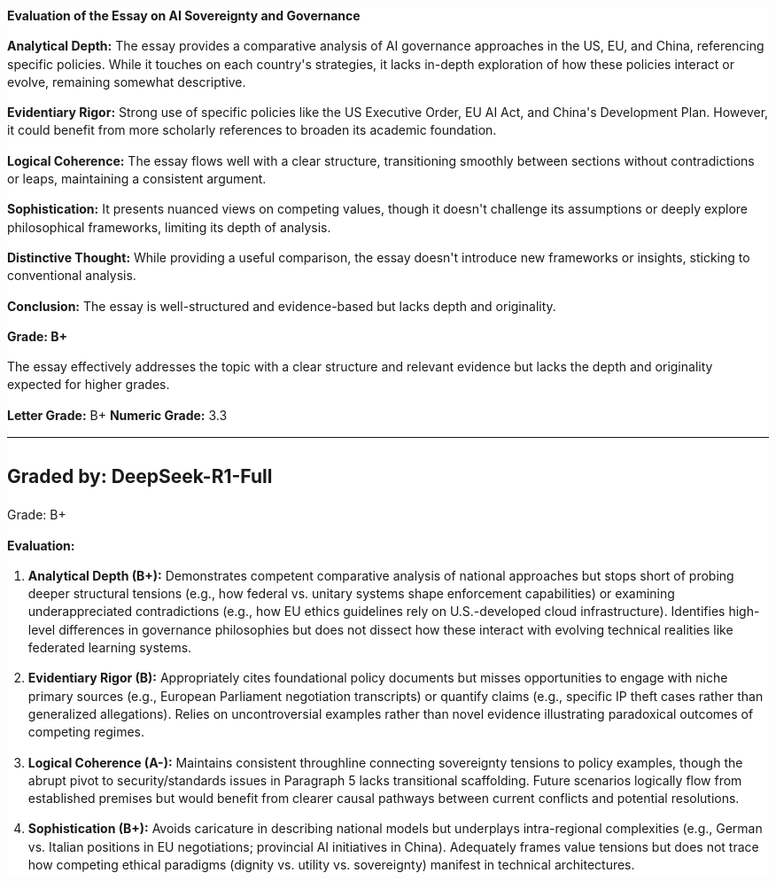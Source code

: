 **Evaluation of the Essay on AI Sovereignty and Governance**

**Analytical Depth:** The essay provides a comparative analysis of AI governance approaches in the US, EU, and China, referencing specific policies. While it touches on each country's strategies, it lacks in-depth exploration of how these policies interact or evolve, remaining somewhat descriptive.

**Evidentiary Rigor:** Strong use of specific policies like the US Executive Order, EU AI Act, and China's Development Plan. However, it could benefit from more scholarly references to broaden its academic foundation.

**Logical Coherence:** The essay flows well with a clear structure, transitioning smoothly between sections without contradictions or leaps, maintaining a consistent argument.

**Sophistication:** It presents nuanced views on competing values, though it doesn't challenge its assumptions or deeply explore philosophical frameworks, limiting its depth of analysis.

**Distinctive Thought:** While providing a useful comparison, the essay doesn't introduce new frameworks or insights, sticking to conventional analysis.

**Conclusion:** The essay is well-structured and evidence-based but lacks depth and originality.

**Grade: B+**

The essay effectively addresses the topic with a clear structure and relevant evidence but lacks the depth and originality expected for higher grades.

**Letter Grade:** B+
**Numeric Grade:** 3.3

---

## Graded by: DeepSeek-R1-Full

Grade: B+

**Evaluation:**

1) **Analytical Depth (B+):** Demonstrates competent comparative analysis of national approaches but stops short of probing deeper structural tensions (e.g., how federal vs. unitary systems shape enforcement capabilities) or examining underappreciated contradictions (e.g., how EU ethics guidelines rely on U.S.-developed cloud infrastructure). Identifies high-level differences in governance philosophies but does not dissect how these interact with evolving technical realities like federated learning systems.

2) **Evidentiary Rigor (B):** Appropriately cites foundational policy documents but misses opportunities to engage with niche primary sources (e.g., European Parliament negotiation transcripts) or quantify claims (e.g., specific IP theft cases rather than generalized allegations). Relies on uncontroversial examples rather than novel evidence illustrating paradoxical outcomes of competing regimes.

3) **Logical Coherence (A-):** Maintains consistent throughline connecting sovereignty tensions to policy examples, though the abrupt pivot to security/standards issues in Paragraph 5 lacks transitional scaffolding. Future scenarios logically flow from established premises but would benefit from clearer causal pathways between current conflicts and potential resolutions.

4) **Sophistication (B+):** Avoids caricature in describing national models but underplays intra-regional complexities (e.g., German vs. Italian positions in EU negotiations; provincial AI initiatives in China). Adequately frames value tensions but does not trace how competing ethical paradigms (dignity vs. utility vs. sovereignty) manifest in technical architectures.
